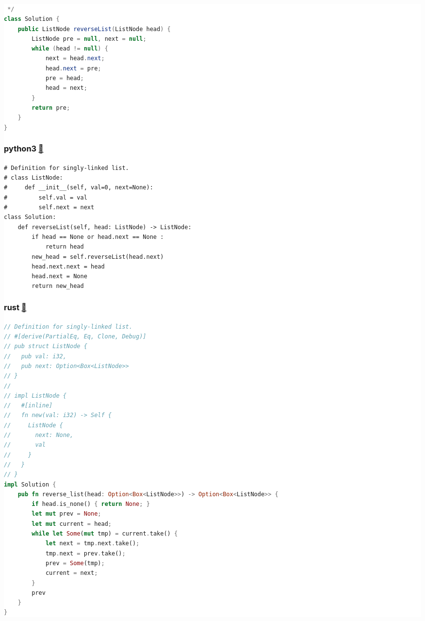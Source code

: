 ```java
 */
class Solution {
    public ListNode reverseList(ListNode head) {
        ListNode pre = null, next = null;
        while (head != null) {
            next = head.next;
            head.next = pre;
            pre = head;
            head = next;
        }
        return pre;
    }
}
```
### python3 [🔗](reverse-linked-list.py) 
```python3
# Definition for singly-linked list.
# class ListNode:
#     def __init__(self, val=0, next=None):
#         self.val = val
#         self.next = next
class Solution:
    def reverseList(self, head: ListNode) -> ListNode:
        if head == None or head.next == None :
            return head
        new_head = self.reverseList(head.next)
        head.next.next = head
        head.next = None
        return new_head 
```
### rust [🔗](reverse-linked-list.rs) 
```rust
// Definition for singly-linked list.
// #[derive(PartialEq, Eq, Clone, Debug)]
// pub struct ListNode {
//   pub val: i32,
//   pub next: Option<Box<ListNode>>
// }
//
// impl ListNode {
//   #[inline]
//   fn new(val: i32) -> Self {
//     ListNode {
//       next: None,
//       val
//     }
//   }
// }
impl Solution {
    pub fn reverse_list(head: Option<Box<ListNode>>) -> Option<Box<ListNode>> {
        if head.is_none() { return None; }
        let mut prev = None;
        let mut current = head;
        while let Some(mut tmp) = current.take() {
	        let next = tmp.next.take();
	        tmp.next = prev.take();
	        prev = Some(tmp);
	        current = next;
        }
        prev
    }
}
```